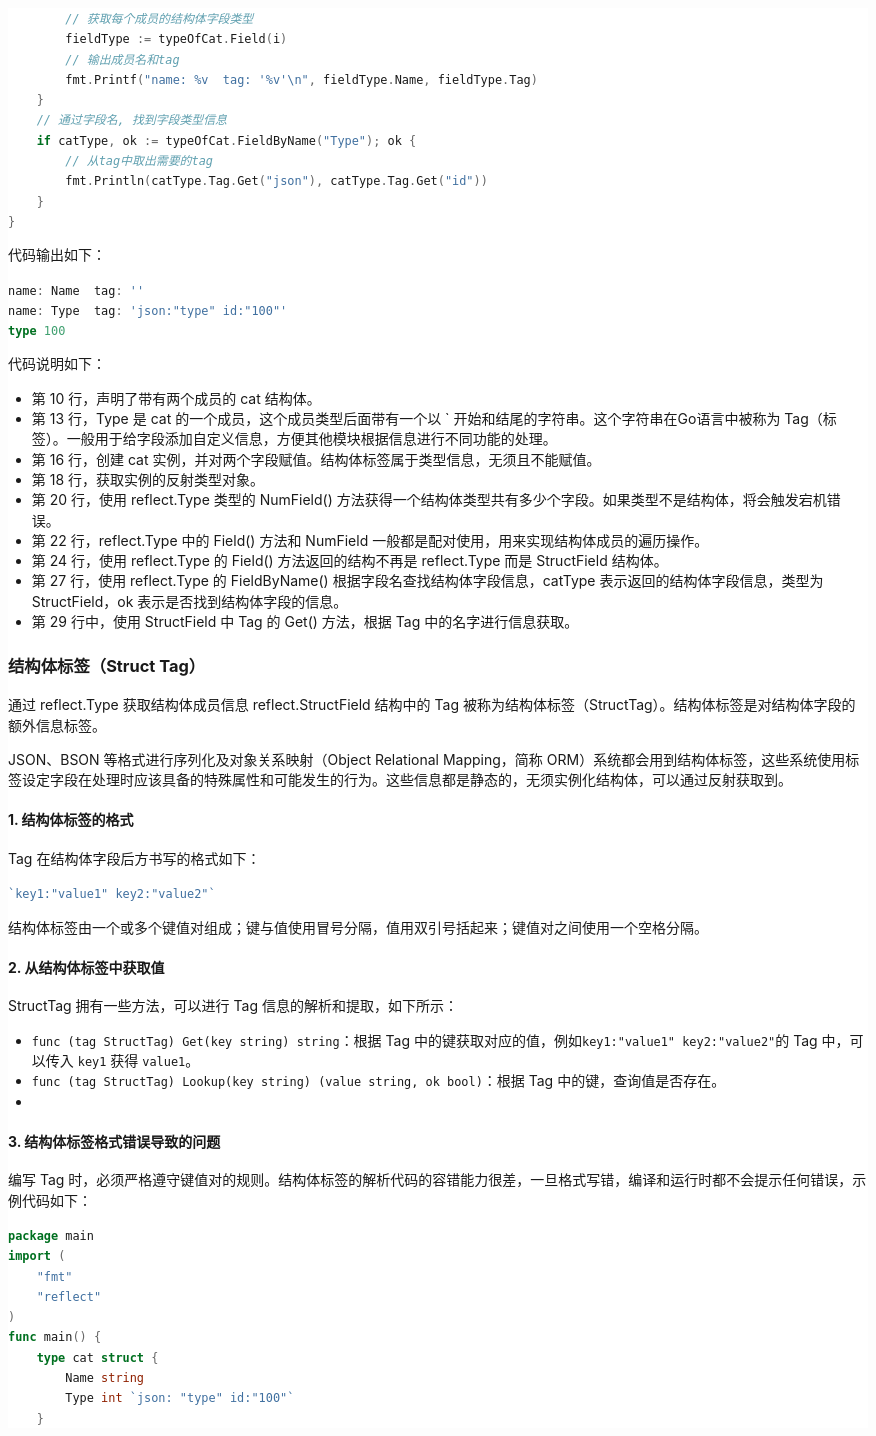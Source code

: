 ```go
        // 获取每个成员的结构体字段类型
        fieldType := typeOfCat.Field(i)
        // 输出成员名和tag
        fmt.Printf("name: %v  tag: '%v'\n", fieldType.Name, fieldType.Tag)
    }
    // 通过字段名, 找到字段类型信息
    if catType, ok := typeOfCat.FieldByName("Type"); ok {
        // 从tag中取出需要的tag
        fmt.Println(catType.Tag.Get("json"), catType.Tag.Get("id"))
    }
}
```
代码输出如下：
```go
name: Name  tag: ''
name: Type  tag: 'json:"type" id:"100"'
type 100
```

代码说明如下：
- 第 10 行，声明了带有两个成员的 cat 结构体。
- 第 13 行，Type 是 cat 的一个成员，这个成员类型后面带有一个以 ` 开始和结尾的字符串。这个字符串在Go语言中被称为 Tag（标签）。一般用于给字段添加自定义信息，方便其他模块根据信息进行不同功能的处理。
- 第 16 行，创建 cat 实例，并对两个字段赋值。结构体标签属于类型信息，无须且不能赋值。
- 第 18 行，获取实例的反射类型对象。
- 第 20 行，使用 reflect.Type 类型的 NumField() 方法获得一个结构体类型共有多少个字段。如果类型不是结构体，将会触发宕机错误。
- 第 22 行，reflect.Type 中的 Field() 方法和 NumField 一般都是配对使用，用来实现结构体成员的遍历操作。
- 第 24 行，使用 reflect.Type 的 Field() 方法返回的结构不再是 reflect.Type 而是 StructField 结构体。
- 第 27 行，使用 reflect.Type 的 FieldByName() 根据字段名查找结构体字段信息，catType 表示返回的结构体字段信息，类型为 StructField，ok 表示是否找到结构体字段的信息。
- 第 29 行中，使用 StructField 中 Tag 的 Get() 方法，根据 Tag 中的名字进行信息获取。

### 结构体标签（Struct Tag）
通过 reflect.Type 获取结构体成员信息 reflect.StructField 结构中的 Tag 被称为结构体标签（StructTag）。结构体标签是对结构体字段的额外信息标签。

JSON、BSON 等格式进行序列化及对象关系映射（Object Relational Mapping，简称 ORM）系统都会用到结构体标签，这些系统使用标签设定字段在处理时应该具备的特殊属性和可能发生的行为。这些信息都是静态的，无须实例化结构体，可以通过反射获取到。
#### 1. 结构体标签的格式
Tag 在结构体字段后方书写的格式如下：
```go
`key1:"value1" key2:"value2"`
```

结构体标签由一个或多个键值对组成；键与值使用冒号分隔，值用双引号括起来；键值对之间使用一个空格分隔。

#### 2. 从结构体标签中获取值
StructTag 拥有一些方法，可以进行 Tag 信息的解析和提取，如下所示：
- `func (tag StructTag) Get(key string) string`：根据 Tag 中的键获取对应的值，例如`key1:"value1" key2:"value2"`的 Tag 中，可以传入 `key1` 获得 `value1`。
- `func (tag StructTag) Lookup(key string) (value string, ok bool)`：根据 Tag 中的键，查询值是否存在。
- 
#### 3. 结构体标签格式错误导致的问题
编写 Tag 时，必须严格遵守键值对的规则。结构体标签的解析代码的容错能力很差，一旦格式写错，编译和运行时都不会提示任何错误，示例代码如下：
```go
package main
import (
    "fmt"
    "reflect"
)
func main() {
    type cat struct {
        Name string
        Type int `json: "type" id:"100"`
    }
```